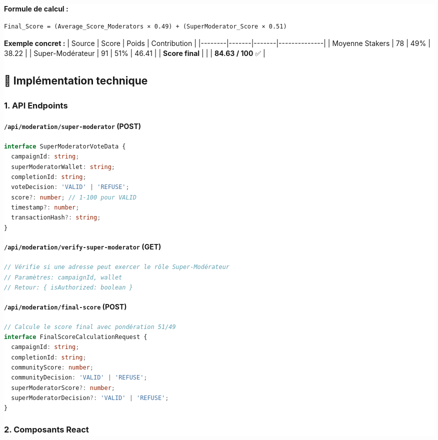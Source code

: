 **Formule de calcul :**
```
Final_Score = (Average_Score_Moderators × 0.49) + (SuperModerator_Score × 0.51)
```

**Exemple concret :**
| Source | Score | Poids | Contribution |
|--------|-------|-------|--------------|
| Moyenne Stakers | 78 | 49% | 38.22 |
| Super-Modérateur | 91 | 51% | 46.41 |
| **Score final** | | | **84.63 / 100** ✅ |

## 🚀 Implémentation technique

### 1. API Endpoints

#### `/api/moderation/super-moderator` (POST)
```typescript
interface SuperModeratorVoteData {
  campaignId: string;
  superModeratorWallet: string;
  completionId: string;
  voteDecision: 'VALID' | 'REFUSE';
  score?: number; // 1-100 pour VALID
  timestamp?: number;
  transactionHash?: string;
}
```

#### `/api/moderation/verify-super-moderator` (GET)
```typescript
// Vérifie si une adresse peut exercer le rôle Super-Modérateur
// Paramètres: campaignId, wallet
// Retour: { isAuthorized: boolean }
```

#### `/api/moderation/final-score` (POST)
```typescript
// Calcule le score final avec pondération 51/49
interface FinalScoreCalculationRequest {
  campaignId: string;
  completionId: string;
  communityScore: number;
  communityDecision: 'VALID' | 'REFUSE';
  superModeratorScore?: number;
  superModeratorDecision?: 'VALID' | 'REFUSE';
}
```

### 2. Composants React
